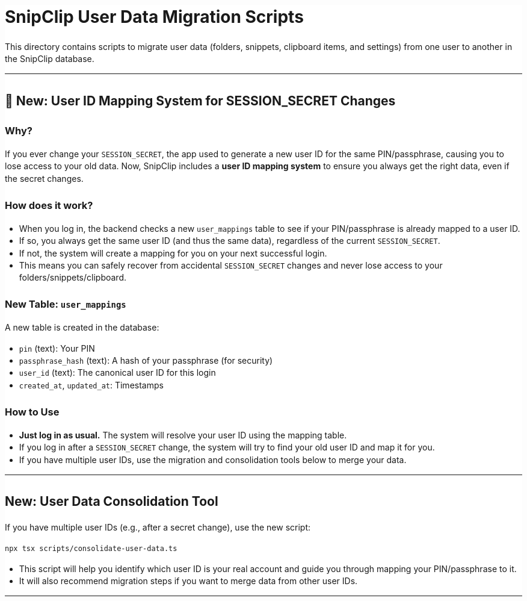 # SnipClip User Data Migration Scripts

This directory contains scripts to migrate user data (folders, snippets, clipboard items, and settings) from one user to another in the SnipClip database.

---

## 🚨 New: User ID Mapping System for SESSION_SECRET Changes

### Why?
If you ever change your `SESSION_SECRET`, the app used to generate a new user ID for the same PIN/passphrase, causing you to lose access to your old data. Now, SnipClip includes a **user ID mapping system** to ensure you always get the right data, even if the secret changes.

### How does it work?
- When you log in, the backend checks a new `user_mappings` table to see if your PIN/passphrase is already mapped to a user ID.
- If so, you always get the same user ID (and thus the same data), regardless of the current `SESSION_SECRET`.
- If not, the system will create a mapping for you on your next successful login.
- This means you can safely recover from accidental `SESSION_SECRET` changes and never lose access to your folders/snippets/clipboard.

### New Table: `user_mappings`
A new table is created in the database:
- `pin` (text): Your PIN
- `passphrase_hash` (text): A hash of your passphrase (for security)
- `user_id` (text): The canonical user ID for this login
- `created_at`, `updated_at`: Timestamps

### How to Use
- **Just log in as usual.** The system will resolve your user ID using the mapping table.
- If you log in after a `SESSION_SECRET` change, the system will try to find your old user ID and map it for you.
- If you have multiple user IDs, use the migration and consolidation tools below to merge your data.

---

## New: User Data Consolidation Tool

If you have multiple user IDs (e.g., after a secret change), use the new script:

```bash
npx tsx scripts/consolidate-user-data.ts
```
- This script will help you identify which user ID is your real account and guide you through mapping your PIN/passphrase to it.
- It will also recommend migration steps if you want to merge data from other user IDs.

---